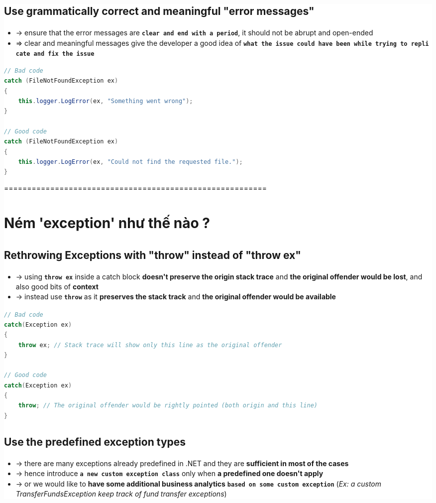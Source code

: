 ## Use grammatically correct and meaningful "error messages"
* -> ensure that the error messages are **`clear and end with a period`**, it should not be abrupt and open-ended
* => clear and meaningful messages give the developer a good idea of **`what the issue could have been while trying to replicate and fix the issue`**

```cs
// Bad code
catch (FileNotFoundException ex)
{
    this.logger.LogError(ex, "Something went wrong");
}

// Good code
catch (FileNotFoundException ex)
{
    this.logger.LogError(ex, "Could not find the requested file.");
}
```

=========================================================
# Ném 'exception' như thế nào ?

## Rethrowing Exceptions with "throw" instead of "throw ex"
* -> using **`throw ex`** inside a catch block **doesn't preserve the origin stack trace** and **the original offender would be lost**, and also good bits of **context** 
* -> instead use **`throw`** as it **preserves the stack track** and **the original offender would be available**

```cs
// Bad code
catch(Exception ex)
{
    throw ex; // Stack trace will show only this line as the original offender
}

// Good code
catch(Exception ex)
{
    throw; // The original offender would be rightly pointed (both origin and this line)
}
```

## Use the predefined exception types
* -> there are many exceptions already predefined in .NET and they are **sufficient in most of the cases**
* -> hence introduce **`a new custom exception class`** only when **a predefined one doesn't apply** 
* -> or we would like to **have some additional business analytics** **`based on some custom exception`** (_Ex: a custom TransferFundsException keep track of fund transfer exceptions_)
